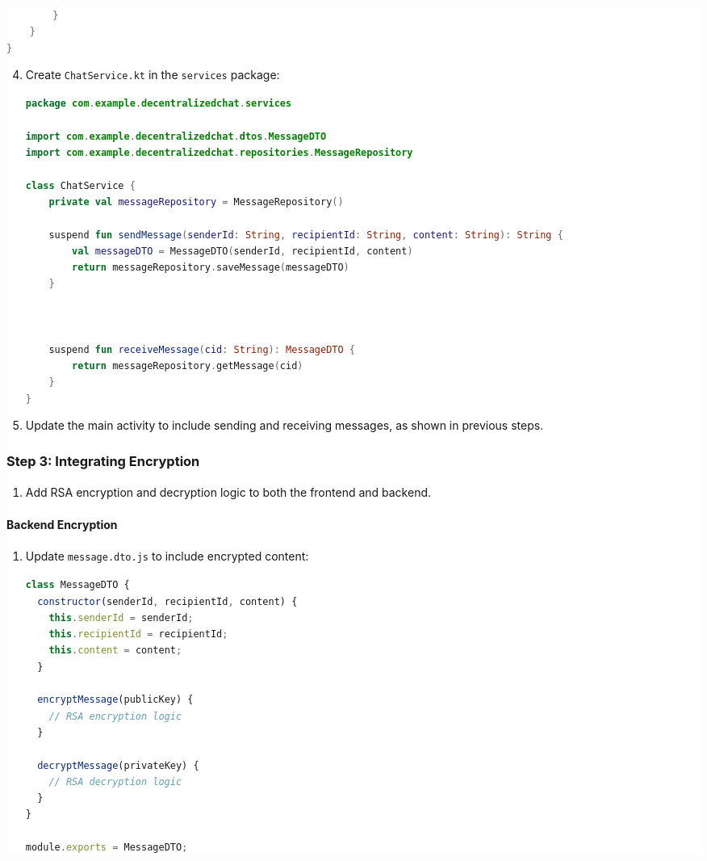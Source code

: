    ```kotlin
           }
       }
   }
   ```

4. Create `ChatService.kt` in the `services` package:
   ```kotlin
   package com.example.decentralizedchat.services

   import com.example.decentralizedchat.dtos.MessageDTO
   import com.example.decentralizedchat.repositories.MessageRepository

   class ChatService {
       private val messageRepository = MessageRepository()

       suspend fun sendMessage(senderId: String, recipientId: String, content: String): String {
           val messageDTO = MessageDTO(senderId, recipientId, content)
           return messageRepository.saveMessage(messageDTO)
       }



       suspend fun receiveMessage(cid: String): MessageDTO {
           return messageRepository.getMessage(cid)
       }
   }
   ```

5. Update the main activity to include sending and receiving messages, as shown in previous steps.

### Step 3: Integrating Encryption

1. Add RSA encryption and decryption logic to both the frontend and backend.

#### Backend Encryption

1. Update `message.dto.js` to include encrypted content:
   ```javascript
   class MessageDTO {
     constructor(senderId, recipientId, content) {
       this.senderId = senderId;
       this.recipientId = recipientId;
       this.content = content;
     }

     encryptMessage(publicKey) {
       // RSA encryption logic
     }

     decryptMessage(privateKey) {
       // RSA decryption logic
     }
   }

   module.exports = MessageDTO;
   ```
